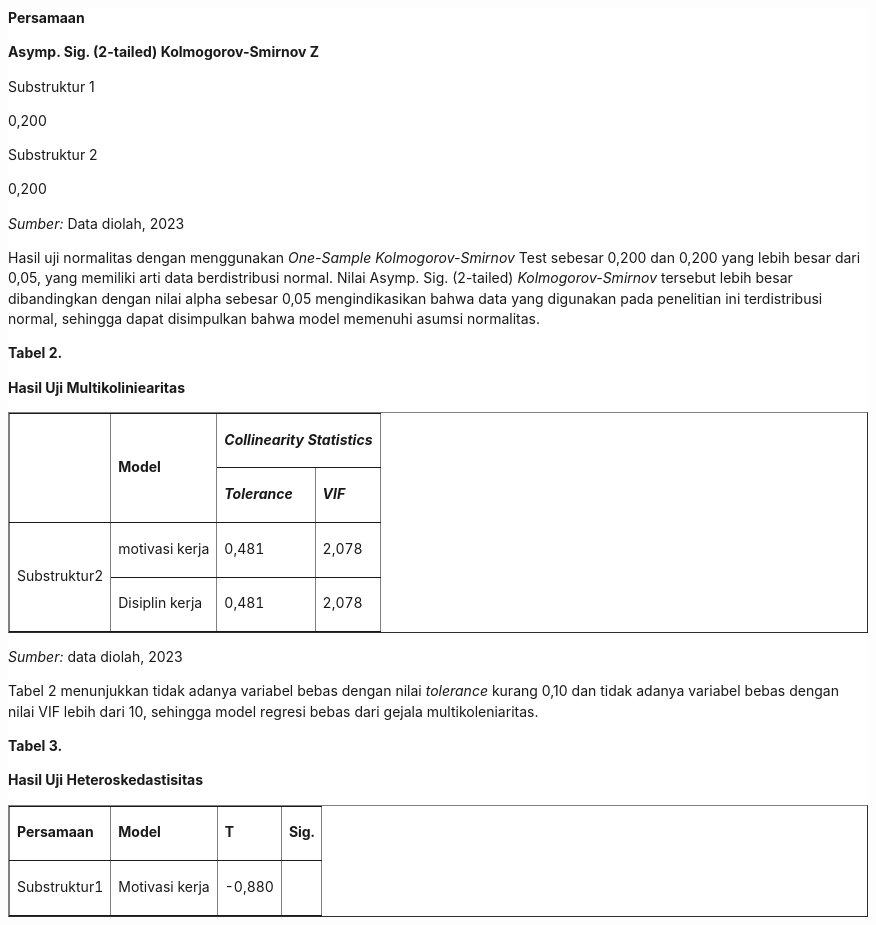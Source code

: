 <p><span class="font1" style="font-weight:bold;">Persamaan</span></p></td><td style="vertical-align:bottom;">
<p><span class="font1" style="font-weight:bold;">Asymp. Sig. (2-tailed) Kolmogorov-Smirnov Z</span></p></td></tr>
<tr><td style="vertical-align:bottom;">
<p><span class="font1">Substruktur 1</span></p></td><td style="vertical-align:bottom;">
<p><span class="font1">0,200</span></p></td></tr>
<tr><td style="vertical-align:bottom;">
<p><span class="font1">Substruktur 2</span></p></td><td style="vertical-align:bottom;">
<p><span class="font1">0,200</span></p></td></tr>
</table>
<p><span class="font1" style="font-style:italic;">Sumber:</span><span class="font1"> Data diolah, 2023</span></p>
<p><span class="font3">Hasil uji normalitas dengan menggunakan </span><span class="font3" style="font-style:italic;">One-Sample Kolmogorov-Smirnov</span><span class="font3"> Test sebesar 0,200 dan 0,200 yang lebih besar dari 0,05, yang memiliki arti data berdistribusi normal. Nilai Asymp. Sig. (2-tailed) </span><span class="font3" style="font-style:italic;">Kolmogorov-Smirnov </span><span class="font3">tersebut lebih besar dibandingkan dengan nilai alpha sebesar 0,05 mengindikasikan bahwa data yang digunakan pada penelitian ini terdistribusi normal, sehingga dapat disimpulkan bahwa model memenuhi asumsi normalitas.</span></p>
<p><span class="font3" style="font-weight:bold;">Tabel 2.</span></p>
<p><span class="font3" style="font-weight:bold;">Hasil Uji Multikoliniearitas</span></p>
<table border="1">
<tr><td rowspan="2" style="vertical-align:top;"></td><td rowspan="2" style="vertical-align:middle;">
<p><span class="font1" style="font-weight:bold;">Model</span></p></td><td colspan="2" style="vertical-align:middle;">
<p><span class="font1" style="font-weight:bold;font-style:italic;">Collinearity Statistics</span></p></td></tr>
<tr><td style="vertical-align:middle;">
<p><span class="font1" style="font-weight:bold;font-style:italic;">Tolerance</span></p></td><td style="vertical-align:middle;">
<p><span class="font1" style="font-weight:bold;font-style:italic;">VIF</span></p></td></tr>
<tr><td rowspan="2" style="vertical-align:middle;">
<p><span class="font1">Substruktur2</span></p></td><td style="vertical-align:middle;">
<p><span class="font1">motivasi kerja</span></p></td><td style="vertical-align:middle;">
<p><span class="font1">0,481</span></p></td><td style="vertical-align:middle;">
<p><span class="font1">2,078</span></p></td></tr>
<tr><td style="vertical-align:top;">
<p><span class="font1">Disiplin kerja</span></p></td><td style="vertical-align:top;">
<p><span class="font1">0,481</span></p></td><td style="vertical-align:top;">
<p><span class="font1">2,078</span></p></td></tr>
</table>
<p><span class="font1" style="font-style:italic;">Sumber:</span><span class="font1"> data diolah, 2023</span></p>
<p><span class="font3">Tabel 2 menunjukkan tidak adanya variabel bebas dengan nilai </span><span class="font3" style="font-style:italic;">tolerance </span><span class="font3">kurang 0,10 dan tidak adanya variabel bebas dengan nilai VIF lebih dari 10, sehingga model regresi bebas dari gejala multikoleniaritas.</span></p>
<p><span class="font3" style="font-weight:bold;">Tabel 3.</span></p>
<p><span class="font3" style="font-weight:bold;">Hasil Uji Heteroskedastisitas</span></p>
<table border="1">
<tr><td style="vertical-align:bottom;">
<p><span class="font1" style="font-weight:bold;">Persamaan</span></p></td><td style="vertical-align:bottom;">
<p><span class="font1" style="font-weight:bold;">Model</span></p></td><td style="vertical-align:bottom;">
<p><span class="font1" style="font-weight:bold;">T</span></p></td><td style="vertical-align:bottom;">
<p><span class="font1" style="font-weight:bold;">Sig.</span></p></td></tr>
<tr><td style="vertical-align:middle;">
<p><span class="font1">Substruktur1</span></p></td><td style="vertical-align:middle;">
<p><span class="font1">Motivasi kerja</span></p></td><td style="vertical-align:middle;">
<p><span class="font1">-0,880</span></p></td><td style="vertical-align:middle;">